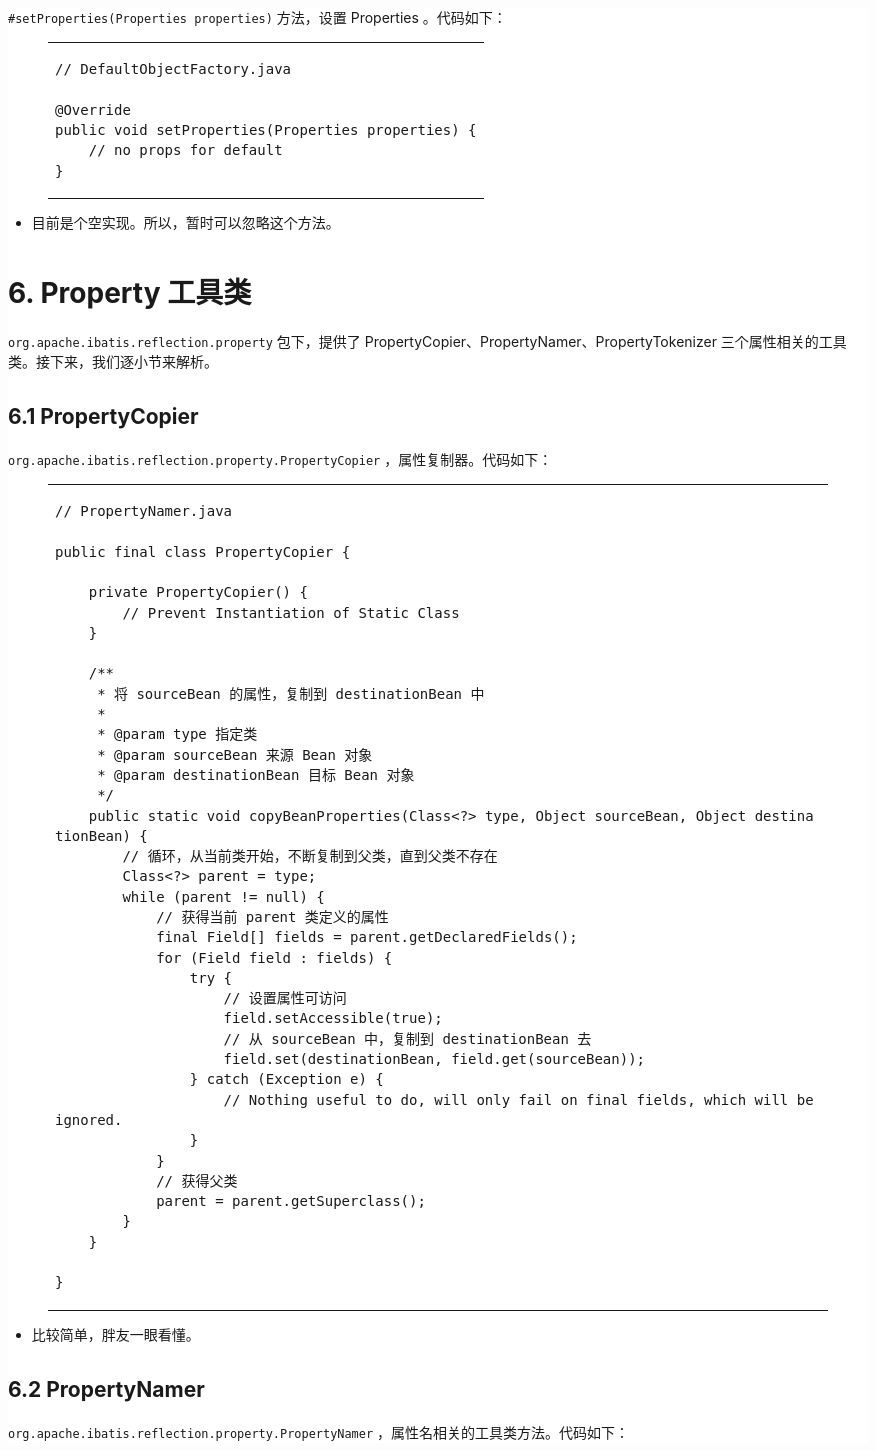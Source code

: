 <p><code>#setProperties(Properties properties)</code> 方法，设置 Properties 。代码如下：</p>
<p></p><figure class="highlight java"><table><tbody><tr><td class="code"><pre><span class="line"><span class="comment">// DefaultObjectFactory.java</span></span><br><span class="line"></span><br><span class="line"><span class="meta">@Override</span></span><br><span class="line"><span class="function"><span class="keyword">public</span> <span class="keyword">void</span> <span class="title">setProperties</span><span class="params">(Properties properties)</span> </span>{</span><br><span class="line">    <span class="comment">// no props for default</span></span><br><span class="line">}</span><br></pre></td></tr></tbody></table></figure><p></p>
<ul>
<li>目前是个空实现。所以，暂时可以忽略这个方法。</li>
</ul>
<h1>6. Property 工具类</h1>
<p><code>org.apache.ibatis.reflection.property</code> 包下，提供了 PropertyCopier、PropertyNamer、PropertyTokenizer 三个属性相关的工具类。接下来，我们逐小节来解析。</p>
<h2>6.1 PropertyCopier</h2>
<p><code>org.apache.ibatis.reflection.property.PropertyCopier</code> ，属性复制器。代码如下：</p>
<p></p><figure class="highlight java"><table><tbody><tr><td class="code"><pre><span class="line"><span class="comment">// PropertyNamer.java</span></span><br><span class="line"></span><br><span class="line"><span class="keyword">public</span> <span class="keyword">final</span> <span class="class"><span class="keyword">class</span> <span class="title">PropertyCopier</span> </span>{</span><br><span class="line"></span><br><span class="line">    <span class="function"><span class="keyword">private</span> <span class="title">PropertyCopier</span><span class="params">()</span> </span>{</span><br><span class="line">        <span class="comment">// Prevent Instantiation of Static Class</span></span><br><span class="line">    }</span><br><span class="line"></span><br><span class="line">    <span class="comment">/**</span></span><br><span class="line"><span class="comment">     * 将 sourceBean 的属性，复制到 destinationBean 中</span></span><br><span class="line"><span class="comment">     *</span></span><br><span class="line"><span class="comment">     * <span class="doctag">@param</span> type 指定类</span></span><br><span class="line"><span class="comment">     * <span class="doctag">@param</span> sourceBean 来源 Bean 对象</span></span><br><span class="line"><span class="comment">     * <span class="doctag">@param</span> destinationBean 目标 Bean 对象</span></span><br><span class="line"><span class="comment">     */</span></span><br><span class="line">    <span class="function"><span class="keyword">public</span> <span class="keyword">static</span> <span class="keyword">void</span> <span class="title">copyBeanProperties</span><span class="params">(Class&lt;?&gt; type, Object sourceBean, Object destinationBean)</span> </span>{</span><br><span class="line">        <span class="comment">// 循环，从当前类开始，不断复制到父类，直到父类不存在</span></span><br><span class="line">        Class&lt;?&gt; parent = type;</span><br><span class="line">        <span class="keyword">while</span> (parent != <span class="keyword">null</span>) {</span><br><span class="line">            <span class="comment">// 获得当前 parent 类定义的属性</span></span><br><span class="line">            <span class="keyword">final</span> Field[] fields = parent.getDeclaredFields();</span><br><span class="line">            <span class="keyword">for</span> (Field field : fields) {</span><br><span class="line">                <span class="keyword">try</span> {</span><br><span class="line">                    <span class="comment">// 设置属性可访问</span></span><br><span class="line">                    field.setAccessible(<span class="keyword">true</span>);</span><br><span class="line">                    <span class="comment">// 从 sourceBean 中，复制到 destinationBean 去</span></span><br><span class="line">                    field.set(destinationBean, field.get(sourceBean));</span><br><span class="line">                } <span class="keyword">catch</span> (Exception e) {</span><br><span class="line">                    <span class="comment">// Nothing useful to do, will only fail on final fields, which will be ignored.</span></span><br><span class="line">                }</span><br><span class="line">            }</span><br><span class="line">            <span class="comment">// 获得父类</span></span><br><span class="line">            parent = parent.getSuperclass();</span><br><span class="line">        }</span><br><span class="line">    }</span><br><span class="line"></span><br><span class="line">}</span><br></pre></td></tr></tbody></table></figure><p></p>
<ul>
<li>比较简单，胖友一眼看懂。</li>
</ul>
<h2>6.2 PropertyNamer</h2>
<p><code>org.apache.ibatis.reflection.property.PropertyNamer</code> ，属性名相关的工具类方法。代码如下：</p>